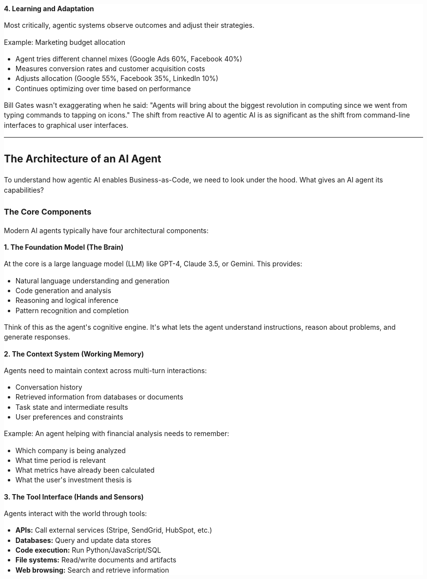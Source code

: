 **4. Learning and Adaptation**

Most critically, agentic systems observe outcomes and adjust their strategies.

Example: Marketing budget allocation
- Agent tries different channel mixes (Google Ads 60%, Facebook 40%)
- Measures conversion rates and customer acquisition costs
- Adjusts allocation (Google 55%, Facebook 35%, LinkedIn 10%)
- Continues optimizing over time based on performance

Bill Gates wasn't exaggerating when he said: "Agents will bring about the biggest revolution in computing since we went from typing commands to tapping on icons." The shift from reactive AI to agentic AI is as significant as the shift from command-line interfaces to graphical user interfaces.

---

## The Architecture of an AI Agent

To understand how agentic AI enables Business-as-Code, we need to look under the hood. What gives an AI agent its capabilities?

### The Core Components

Modern AI agents typically have four architectural components:

**1. The Foundation Model (The Brain)**

At the core is a large language model (LLM) like GPT-4, Claude 3.5, or Gemini. This provides:
- Natural language understanding and generation
- Code generation and analysis
- Reasoning and logical inference
- Pattern recognition and completion

Think of this as the agent's cognitive engine. It's what lets the agent understand instructions, reason about problems, and generate responses.

**2. The Context System (Working Memory)**

Agents need to maintain context across multi-turn interactions:
- Conversation history
- Retrieved information from databases or documents
- Task state and intermediate results
- User preferences and constraints

Example: An agent helping with financial analysis needs to remember:
- Which company is being analyzed
- What time period is relevant
- What metrics have already been calculated
- What the user's investment thesis is

**3. The Tool Interface (Hands and Sensors)**

Agents interact with the world through tools:
- **APIs:** Call external services (Stripe, SendGrid, HubSpot, etc.)
- **Databases:** Query and update data stores
- **Code execution:** Run Python/JavaScript/SQL
- **File systems:** Read/write documents and artifacts
- **Web browsing:** Search and retrieve information
